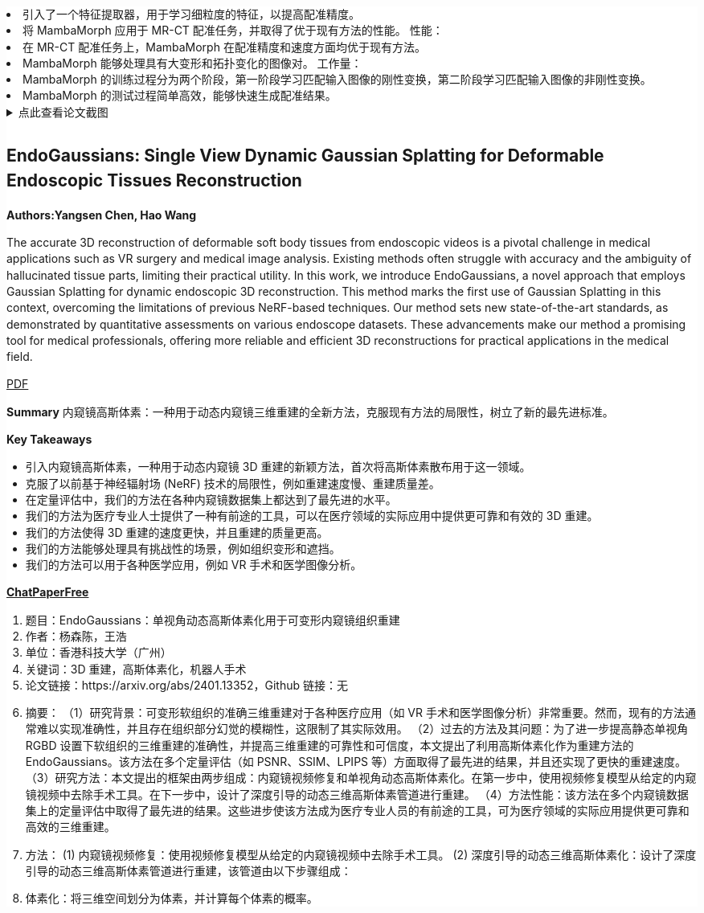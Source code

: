 <li>引入了一个特征提取器，用于学习细粒度的特征，以提高配准精度。</li>
<li>将 MambaMorph 应用于 MR-CT 配准任务，并取得了优于现有方法的性能。
性能：</li>
<li>在 MR-CT 配准任务上，MambaMorph 在配准精度和速度方面均优于现有方法。</li>
<li>MambaMorph 能够处理具有大变形和拓扑变化的图像对。
工作量：</li>
<li>MambaMorph 的训练过程分为两个阶段，第一阶段学习匹配输入图像的刚性变换，第二阶段学习匹配输入图像的非刚性变换。</li>
<li>MambaMorph 的测试过程简单高效，能够快速生成配准结果。</li>
</ol>


<details><summary>点此查看论文截图</summary></details>




## EndoGaussians: Single View Dynamic Gaussian Splatting for Deformable   Endoscopic Tissues Reconstruction

**Authors:Yangsen Chen, Hao Wang**

The accurate 3D reconstruction of deformable soft body tissues from endoscopic videos is a pivotal challenge in medical applications such as VR surgery and medical image analysis. Existing methods often struggle with accuracy and the ambiguity of hallucinated tissue parts, limiting their practical utility. In this work, we introduce EndoGaussians, a novel approach that employs Gaussian Splatting for dynamic endoscopic 3D reconstruction. This method marks the first use of Gaussian Splatting in this context, overcoming the limitations of previous NeRF-based techniques. Our method sets new state-of-the-art standards, as demonstrated by quantitative assessments on various endoscope datasets. These advancements make our method a promising tool for medical professionals, offering more reliable and efficient 3D reconstructions for practical applications in the medical field. 

[PDF](http://arxiv.org/abs/2401.13352v1) 

**Summary**
内窥镜高斯体素：一种用于动态内窥镜三维重建的全新方法，克服现有方法的局限性，树立了新的最先进标准。

**Key Takeaways**
- 引入内窥镜高斯体素，一种用于动态内窥镜 3D 重建的新颖方法，首次将高斯体素散布用于这一领域。
- 克服了以前基于神经辐射场 (NeRF) 技术的局限性，例如重建速度慢、重建质量差。
- 在定量评估中，我们的方法在各种内窥镜数据集上都达到了最先进的水平。
- 我们的方法为医疗专业人士提供了一种有前途的工具，可以在医疗领域的实际应用中提供更可靠和有效的 3D 重建。
- 我们的方法使得 3D 重建的速度更快，并且重建的质量更高。
- 我们的方法能够处理具有挑战性的场景，例如组织变形和遮挡。
- 我们的方法可以用于各种医学应用，例如 VR 手术和医学图像分析。

**[ChatPaperFree](https://huggingface.co/spaces/Kedreamix/ChatPaperFree)**

<ol>
<li>题目：EndoGaussians：单视角动态高斯体素化用于可变形内窥镜组织重建</li>
<li>作者：杨森陈，王浩</li>
<li>单位：香港科技大学（广州）</li>
<li>关键词：3D 重建，高斯体素化，机器人手术</li>
<li>论文链接：https://arxiv.org/abs/2401.13352，Github 链接：无</li>
<li>
<p>摘要：
（1）研究背景：可变形软组织的准确三维重建对于各种医疗应用（如 VR 手术和医学图像分析）非常重要。然而，现有的方法通常难以实现准确性，并且存在组织部分幻觉的模糊性，这限制了其实际效用。
（2）过去的方法及其问题：为了进一步提高静态单视角 RGBD 设置下软组织的三维重建的准确性，并提高三维重建的可靠性和可信度，本文提出了利用高斯体素化作为重建方法的 EndoGaussians。该方法在多个定量评估（如 PSNR、SSIM、LPIPS 等）方面取得了最先进的结果，并且还实现了更快的重建速度。
（3）研究方法：本文提出的框架由两步组成：内窥镜视频修复和单视角动态高斯体素化。在第一步中，使用视频修复模型从给定的内窥镜视频中去除手术工具。在下一步中，设计了深度引导的动态三维高斯体素管道进行重建。
（4）方法性能：该方法在多个内窥镜数据集上的定量评估中取得了最先进的结果。这些进步使该方法成为医疗专业人员的有前途的工具，可为医疗领域的实际应用提供更可靠和高效的三维重建。</p>
</li>
<li>
<p>方法：
(1) 内窥镜视频修复：使用视频修复模型从给定的内窥镜视频中去除手术工具。
(2) 深度引导的动态三维高斯体素化：设计了深度引导的动态三维高斯体素管道进行重建，该管道由以下步骤组成：</p>
</li>
<li>体素化：将三维空间划分为体素，并计算每个体素的概率。</li>
